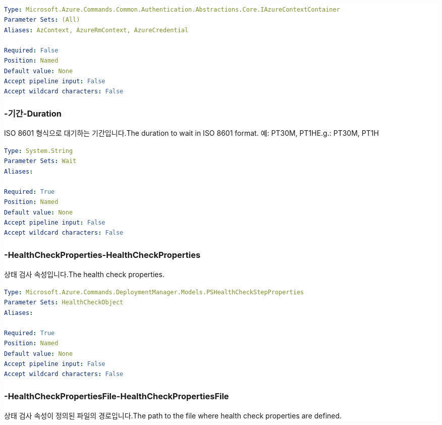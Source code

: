 ```yaml
Type: Microsoft.Azure.Commands.Common.Authentication.Abstractions.Core.IAzureContextContainer
Parameter Sets: (All)
Aliases: AzContext, AzureRmContext, AzureCredential

Required: False
Position: Named
Default value: None
Accept pipeline input: False
Accept wildcard characters: False
```

### <span data-ttu-id="a1343-119">-기간</span><span class="sxs-lookup"><span data-stu-id="a1343-119">-Duration</span></span>
<span data-ttu-id="a1343-120">ISO 8601 형식으로 대기하는 기간입니다.</span><span class="sxs-lookup"><span data-stu-id="a1343-120">The duration to wait in ISO 8601 format.</span></span>
<span data-ttu-id="a1343-121">예: PT30M, PT1H</span><span class="sxs-lookup"><span data-stu-id="a1343-121">E.g.: PT30M, PT1H</span></span>

```yaml
Type: System.String
Parameter Sets: Wait
Aliases:

Required: True
Position: Named
Default value: None
Accept pipeline input: False
Accept wildcard characters: False
```

### <span data-ttu-id="a1343-122">-HealthCheckProperties</span><span class="sxs-lookup"><span data-stu-id="a1343-122">-HealthCheckProperties</span></span>
<span data-ttu-id="a1343-123">상태 검사 속성입니다.</span><span class="sxs-lookup"><span data-stu-id="a1343-123">The health check properties.</span></span>

```yaml
Type: Microsoft.Azure.Commands.DeploymentManager.Models.PSHealthCheckStepProperties
Parameter Sets: HealthCheckObject
Aliases:

Required: True
Position: Named
Default value: None
Accept pipeline input: False
Accept wildcard characters: False
```

### <span data-ttu-id="a1343-124">-HealthCheckPropertiesFile</span><span class="sxs-lookup"><span data-stu-id="a1343-124">-HealthCheckPropertiesFile</span></span>
<span data-ttu-id="a1343-125">상태 검사 속성이 정의된 파일의 경로입니다.</span><span class="sxs-lookup"><span data-stu-id="a1343-125">The path to the file where health check properties are defined.</span></span>
